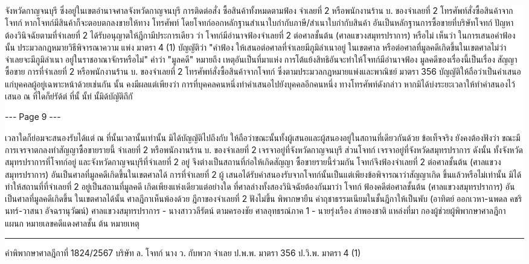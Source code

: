 จังหวัดกาญจนบุรี ซึ่งอยู่ในเขตอำนาจศาลจังหวัดกาญจนบุรี การติดต่อสั่ง
ซื้อสินค้าทั้งหมดตามฟ้อง จำเลยที่ 2 หรือพนักงานร้าน บ. ของจำเลยที่ 2
โทรศัพท์สั่งซื้อสินค้าจากโจทก์ หากโจทก์มีสินค้าก็จะตอบตกลงขายให้ทาง
โทรศัพท์ โดยโจทก์ออกหลักฐานสำเนาใบกำกับภาษี/สำเนาใบกำกับสินค้า
อันเป็นหลักฐานการซื้อขายที่บริษัทโจทก์
ปัญหาต้องวินิจฉัยตามที่จำเลยที่ 2 ได้รับอนุญาตให้ฎีกามีประการเดียว
ว่า โจทก์มีอำนาจฟ้องจำเลยที่ 2 ต่อศาลชั้นต้น (ศาลแขวงสมุทรปราการ)
หรือไม่ เห็นว่า ในการเสนอคำฟ้องนั้น ประมวลกฎหมายวิธีพิจารณาความ
แพ่ง มาตรา 4 (1) บัญญัติว่า "คำฟ้อง ให้เสนอต่อศาลที่จำเลยมีภูมิลำเนาอยู่
ในเขตศาล หรือต่อศาลที่มูลคดีเกิดขึ้นในเขตศาลไม่ว่าจำเลยจะมีภูมิลำเนา
อยู่ในราชอาณาจักรหรือไม่" คำว่า "มูลคดี" หมายถึง เหตุอันเป็นที่มาแห่ง
การโต้แย้งสิทธิอันจะทำให้โจทก์มีอำนาจฟ้อง 
มูลคดีของเรื่องนี้เป็นเรื่อง
สัญญาซื้อขาย การที่จำเลยที่ 2 หรือพนักงานร้าน บ. ของจำเลยที่ 2
โทรศัพท์สั่งซื้อสินค้าจากโจทก์ 
ซึ่งตามประมวลกฎหมายแพ่งและพาณิชย์
มาตรา 356 บัญญัติให้ถือว่าเป็นคำเสนอแก่บุคคลผู้อยู่เฉพาะหน้าด้วยเช่นกัน
นั้น คงมีผลแต่เพียงว่า การที่บุคคลคนหนึ่งทำคำเสนอไปยังบุคคลอีกคนหนึ่ง
ทางโทรศัพท์ดังกล่าว หากมิได้บ่งระยะเวลาให้ทำคำสนองไว้ เสนอ ณ ที่ใดก็ย่รัด้ต่
ที่นั้
นั้ท่
นั้มิด้บัญัติถึกั


--- Page 9 ---

เวลาใดก็ย่อมจะสนองรับได้แต่ ณ ที่นั้นเวลานั้นเท่านั้น มิได้บัญญัติไปถึงกับ
ให้ถือว่าขณะนั้นทั้งผู้เสนอและผู้สนองอยู่ในสถานที่เดียวกันด้วย ข้อเท็จจริง
ยังคงต้องฟังว่า ขณะมีการเจรจาตกลงทำสัญญาซื้อขายรายนี้ จำเลยที่ 2
หรือพนักงานร้าน บ. ของจำเลยที่ 2 เจรจาอยู่ที่จังหวัดกาญจนบุรี ส่วนโจทก์
เจรจาอยู่ที่จังหวัดสมุทรปราการ ดังนั้น ทั้งจังหวัดสมุทรปราการที่โจทก์อยู่
และจังหวัดกาญจนบุรีที่จำเลยที่ 2 อยู่ จึงต่างเป็นสถานที่ก่อให้เกิดสัญญา
ซื้อขายรายนี้ร่วมกัน โจทก์จึงฟ้องจำเลยที่ 2 ต่อศาลชั้นต้น (ศาลแขวง
สมุทรปราการ) อันเป็นศาลที่มูลคดีเกิดขึ้นในเขตศาลได้ การที่จำเลยที่ 2 ผู้
เสนอได้รับคำสนองรับจากโจทก์นั้นเป็นแต่เพียงข้อพิจารณาว่าสัญญาเกิด
ขึ้นแล้วหรือไม่เท่านั้น มิได้ทำให้สถานที่ที่จำเลยที่ 2 อยู่เป็นสถานที่มูลคดี
เกิดเพียงแห่งเดียวแต่อย่างใด ที่ศาลล่างทั้งสองวินิจฉัยต้องกันมาว่า โจทก์
ฟ้องคดีต่อศาลชั้นต้น (ศาลแขวงสมุทรปราการ) อันเป็นศาลที่มูลคดีเกิดขึ้น
ในเขตศาลได้นั้น ศาลฎีกาเห็นพ้องด้วย ฎีกาของจำเลยที่ 2 ฟังไม่ขึ้น
พิพากษายืน ค่าฤชาธรรมเนียมในชั้นฎีกาให้เป็นพับ
(อาทิตย์ ออกเวหา-นพดล คชรินทร์-วาสนา อัจฉรานุวัฒน์)
ศาลแขวงสมุทรปราการ - นางสาววลีรัตน์ ตามครองชัย
ศาลอุทธรณ์ภาค 1 - นายรุ่งเรือง ลำพองชาติ
แหล่งที่มา
กองผู้ช่วยผู้พิพากษาศาลฎีกา
แผนก
หมายเลขคดีแดงศาลชั้น
ต้น
หมายเหตุ
___________________________
คำพิพากษาศาลฎีกาที่
1824/2567
บริษัท ล.
โจทก์
นาง ว. กับพวก
จำเลย
ป.พ.พ. มาตรา 356
ป.วิ.พ. มาตรา 4 (1)
